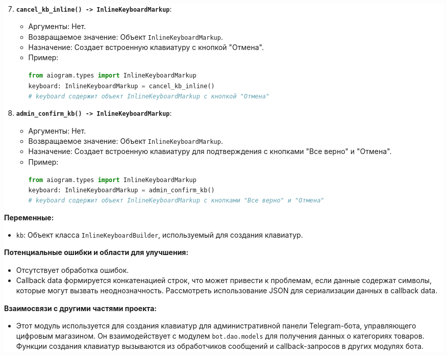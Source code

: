 7.  **`cancel_kb_inline() -> InlineKeyboardMarkup`**:
    -   Аргументы: Нет.
    -   Возвращаемое значение: Объект `InlineKeyboardMarkup`.
    -   Назначение: Создает встроенную клавиатуру с кнопкой "Отмена".
    -   Пример:
        ```python
        from aiogram.types import InlineKeyboardMarkup
        keyboard: InlineKeyboardMarkup = cancel_kb_inline()
        # keyboard содержит объект InlineKeyboardMarkup с кнопкой "Отмена"
        ```
        
8.  **`admin_confirm_kb() -> InlineKeyboardMarkup`**:
    -   Аргументы: Нет.
    -   Возвращаемое значение: Объект `InlineKeyboardMarkup`.
    -   Назначение: Создает встроенную клавиатуру для подтверждения с кнопками "Все верно" и "Отмена".
    -   Пример:
        ```python
        from aiogram.types import InlineKeyboardMarkup
        keyboard: InlineKeyboardMarkup = admin_confirm_kb()
        # keyboard содержит объект InlineKeyboardMarkup с кнопками "Все верно" и "Отмена"
        ```

**Переменные:**

-   `kb`: Объект класса `InlineKeyboardBuilder`, используемый для создания клавиатур.

**Потенциальные ошибки и области для улучшения:**

-   Отсутствует обработка ошибок.
-   Callback data формируется конкатенацией строк, что может привести к проблемам, если данные содержат символы, которые могут вызвать неоднозначность.  Рассмотреть использование JSON для сериализации данных в callback data.

**Взаимосвязи с другими частями проекта:**

-   Этот модуль используется для создания клавиатур для административной панели Telegram-бота, управляющего цифровым магазином.  Он взаимодействует с модулем `bot.dao.models` для получения данных о категориях товаров. Функции создания клавиатур вызываются из обработчиков сообщений и callback-запросов в других модулях бота.